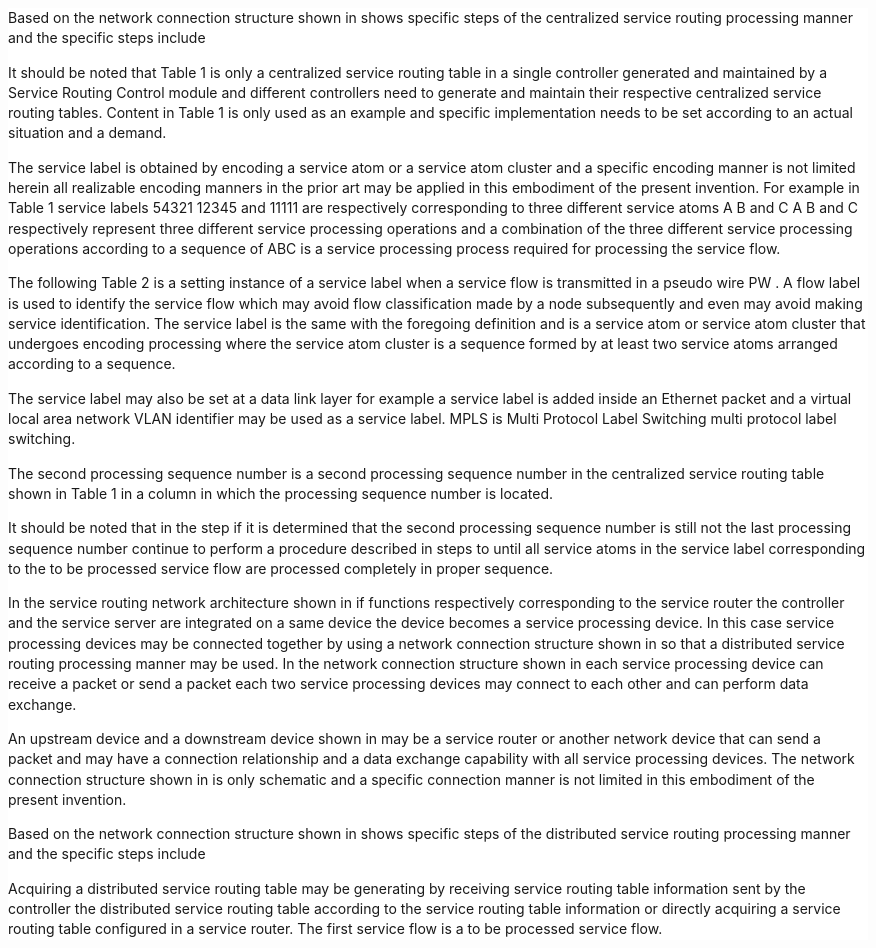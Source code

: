 Based on the network connection structure shown in shows specific steps of the centralized service routing processing manner and the specific steps include 

It should be noted that Table 1 is only a centralized service routing table in a single controller generated and maintained by a Service Routing Control module and different controllers need to generate and maintain their respective centralized service routing tables. Content in Table 1 is only used as an example and specific implementation needs to be set according to an actual situation and a demand.

The service label is obtained by encoding a service atom or a service atom cluster and a specific encoding manner is not limited herein all realizable encoding manners in the prior art may be applied in this embodiment of the present invention. For example in Table 1 service labels 54321 12345 and 11111 are respectively corresponding to three different service atoms A B and C A B and C respectively represent three different service processing operations and a combination of the three different service processing operations according to a sequence of ABC is a service processing process required for processing the service flow.

The following Table 2 is a setting instance of a service label when a service flow is transmitted in a pseudo wire PW . A flow label is used to identify the service flow which may avoid flow classification made by a node subsequently and even may avoid making service identification. The service label is the same with the foregoing definition and is a service atom or service atom cluster that undergoes encoding processing where the service atom cluster is a sequence formed by at least two service atoms arranged according to a sequence.

The service label may also be set at a data link layer for example a service label is added inside an Ethernet packet and a virtual local area network VLAN identifier may be used as a service label. MPLS is Multi Protocol Label Switching multi protocol label switching.

The second processing sequence number is a second processing sequence number in the centralized service routing table shown in Table 1 in a column in which the processing sequence number is located.

It should be noted that in the step if it is determined that the second processing sequence number is still not the last processing sequence number continue to perform a procedure described in steps to until all service atoms in the service label corresponding to the to be processed service flow are processed completely in proper sequence.

In the service routing network architecture shown in if functions respectively corresponding to the service router the controller and the service server are integrated on a same device the device becomes a service processing device. In this case service processing devices may be connected together by using a network connection structure shown in so that a distributed service routing processing manner may be used. In the network connection structure shown in each service processing device can receive a packet or send a packet each two service processing devices may connect to each other and can perform data exchange.

An upstream device and a downstream device shown in may be a service router or another network device that can send a packet and may have a connection relationship and a data exchange capability with all service processing devices. The network connection structure shown in is only schematic and a specific connection manner is not limited in this embodiment of the present invention.

Based on the network connection structure shown in shows specific steps of the distributed service routing processing manner and the specific steps include 

Acquiring a distributed service routing table may be generating by receiving service routing table information sent by the controller the distributed service routing table according to the service routing table information or directly acquiring a service routing table configured in a service router. The first service flow is a to be processed service flow.
